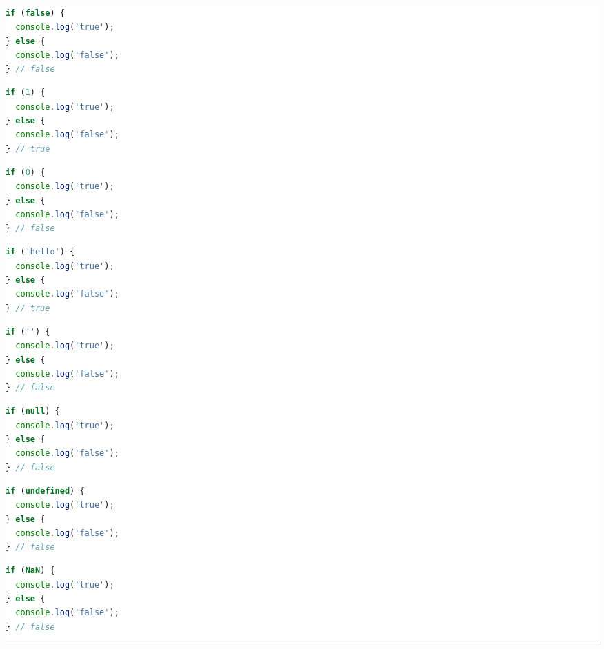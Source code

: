 ```javascript
if (false) {
  console.log('true');
} else {
  console.log('false');
} // false
```

```javascript
if (1) {
  console.log('true');
} else {
  console.log('false');
} // true
```

```javascript
if (0) {
  console.log('true');
} else {
  console.log('false');
} // false
```

```javascript
if ('hello') {
  console.log('true');
} else {
  console.log('false');
} // true
```

```javascript
if ('') {
  console.log('true');
} else {
  console.log('false');
} // false
```

```javascript
if (null) {
  console.log('true');
} else {
  console.log('false');
} // false
```

```javascript
if (undefined) {
  console.log('true');
} else {
  console.log('false');
} // false
```

```javascript
if (NaN) {
  console.log('true');
} else {
  console.log('false');
} // false
```

---